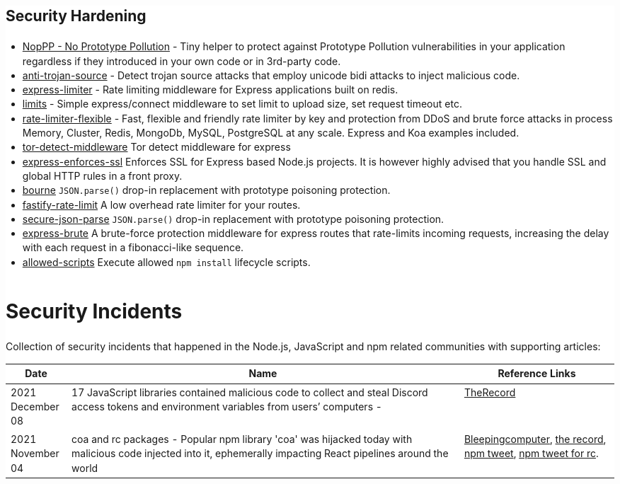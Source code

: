 ## Security Hardening
- [NopPP - No Prototype Pollution](https://github.com/snyk-labs/nopp) - Tiny helper to protect against Prototype Pollution vulnerabilities in your application regardless if they introduced in your own code or in 3rd-party code.
- [anti-trojan-source](https://github.com/lirantal/anti-trojan-source) - Detect trojan source attacks that employ unicode bidi attacks to inject malicious code.
- [express-limiter](https://www.npmjs.com/package/express-limiter) - Rate limiting middleware for Express applications built on redis.
- [limits](https://www.npmjs.com/package/limits) - Simple express/connect middleware to set limit to upload size, set request timeout etc.
- [rate-limiter-flexible](https://www.npmjs.com/package/rate-limiter-flexible) - Fast, flexible and friendly rate limiter by key and protection from DDoS and brute force attacks in process Memory, Cluster, Redis, MongoDb, MySQL, PostgreSQL at any scale. Express and Koa examples included.
- [tor-detect-middleware](https://github.com/UlisesGascon/tor-detect-middleware) Tor detect middleware for express
- [express-enforces-ssl](https://github.com/hengkiardo/express-enforces-ssl) Enforces SSL for Express based Node.js projects. It is however highly advised that you handle SSL and global HTTP rules in a front proxy.
- [bourne](https://github.com/hapijs/bourne) `JSON.parse()` drop-in replacement with prototype poisoning protection.
- [fastify-rate-limit](https://github.com/fastify/fastify-rate-limit) A low overhead rate limiter for your routes.
- [secure-json-parse](https://github.com/fastify/secure-json-parse) `JSON.parse()` drop-in replacement with prototype poisoning protection.
- [express-brute](https://github.com/AdamPflug/express-brute) A brute-force protection middleware for express routes that rate-limits incoming requests, increasing the delay with each request in a fibonacci-like sequence.
- [allowed-scripts](https://github.com/dominykas/allow-scripts) Execute allowed `npm install` lifecycle scripts.

# Security Incidents

Collection of security incidents that happened in the Node.js, JavaScript and npm related communities with supporting articles:

| Date              | Name                                                                                                                                                            | Reference Links                                                                                                                                                                                                                                                                                                                                                                                                                                                                                                                                                                                                                                                               |
|-------------------|-----------------------------------------------------------------------------------------------------------------------------------------------------------------|-------------------------------------------------------------------------------------------------------------------------------------------------------------------------------------------------------------------------------------------------------------------------------------------------------------------------------------------------------------------------------------------------------------------------------------------------------------------------------------------------------------------------------------------------------------------------------------------------------------------------------------------------------------------------------|
| 2021 December 08  | 17 JavaScript libraries contained malicious code to collect and steal Discord access tokens and environment variables from users’ computers -                   | [TheRecord](https://therecord.media/malicious-npm-packages-caught-stealing-discord-tokens-environment-variables/)                                                                                                                                                                                                                                                                                                                                                                                                                                                                                                                                                             |
| 2021 November 04  | coa and rc packages - Popular npm library 'coa' was hijacked today with malicious code injected into it, ephemerally impacting React pipelines around the world | [Bleepingcomputer](https://www.bleepingcomputer.com/news/security/popular-coa-npm-library-hijacked-to-steal-user-passwords), [the record](https://therecord.media/malware-found-in-coa-and-rc-two-npm-packages-with-23m-weekly-downloads/), [npm tweet](https://twitter.com/npmjs/status/1456310627362742284), [npm tweet for rc](https://twitter.com/npmjs/status/1456398505832976384).                                                                                                                                                                                                                                                                                      |